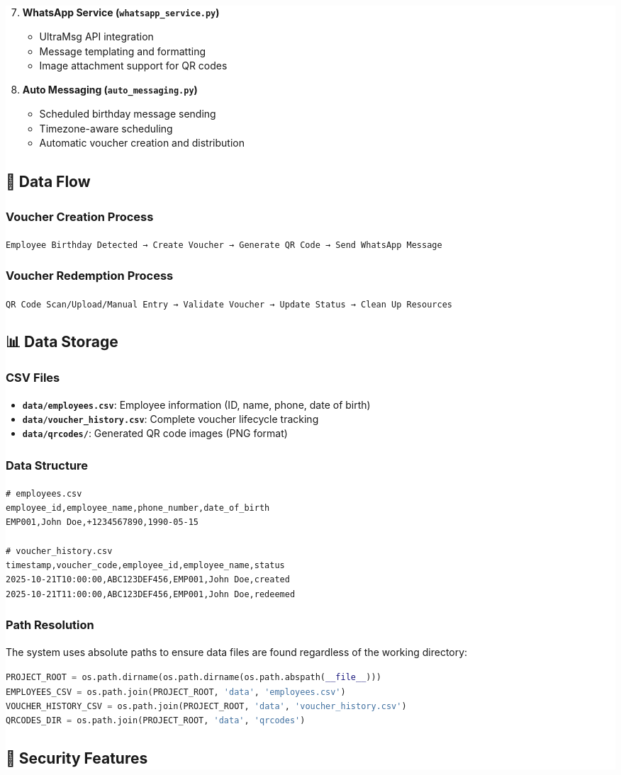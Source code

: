 7. **WhatsApp Service (`whatsapp_service.py`)**
   - UltraMsg API integration
   - Message templating and formatting
   - Image attachment support for QR codes

8. **Auto Messaging (`auto_messaging.py`)**
   - Scheduled birthday message sending
   - Timezone-aware scheduling
   - Automatic voucher creation and distribution

## 🔄 Data Flow

### Voucher Creation Process
```
Employee Birthday Detected → Create Voucher → Generate QR Code → Send WhatsApp Message
```

### Voucher Redemption Process
```
QR Code Scan/Upload/Manual Entry → Validate Voucher → Update Status → Clean Up Resources
```

## 📊 Data Storage

### CSV Files
- **`data/employees.csv`**: Employee information (ID, name, phone, date of birth)
- **`data/voucher_history.csv`**: Complete voucher lifecycle tracking
- **`data/qrcodes/`**: Generated QR code images (PNG format)

### Data Structure
```csv
# employees.csv
employee_id,employee_name,phone_number,date_of_birth
EMP001,John Doe,+1234567890,1990-05-15

# voucher_history.csv
timestamp,voucher_code,employee_id,employee_name,status
2025-10-21T10:00:00,ABC123DEF456,EMP001,John Doe,created
2025-10-21T11:00:00,ABC123DEF456,EMP001,John Doe,redeemed
```

### Path Resolution
The system uses absolute paths to ensure data files are found regardless of the working directory:
```python
PROJECT_ROOT = os.path.dirname(os.path.dirname(os.path.abspath(__file__)))
EMPLOYEES_CSV = os.path.join(PROJECT_ROOT, 'data', 'employees.csv')
VOUCHER_HISTORY_CSV = os.path.join(PROJECT_ROOT, 'data', 'voucher_history.csv')
QRCODES_DIR = os.path.join(PROJECT_ROOT, 'data', 'qrcodes')
```

## 🔐 Security Features

